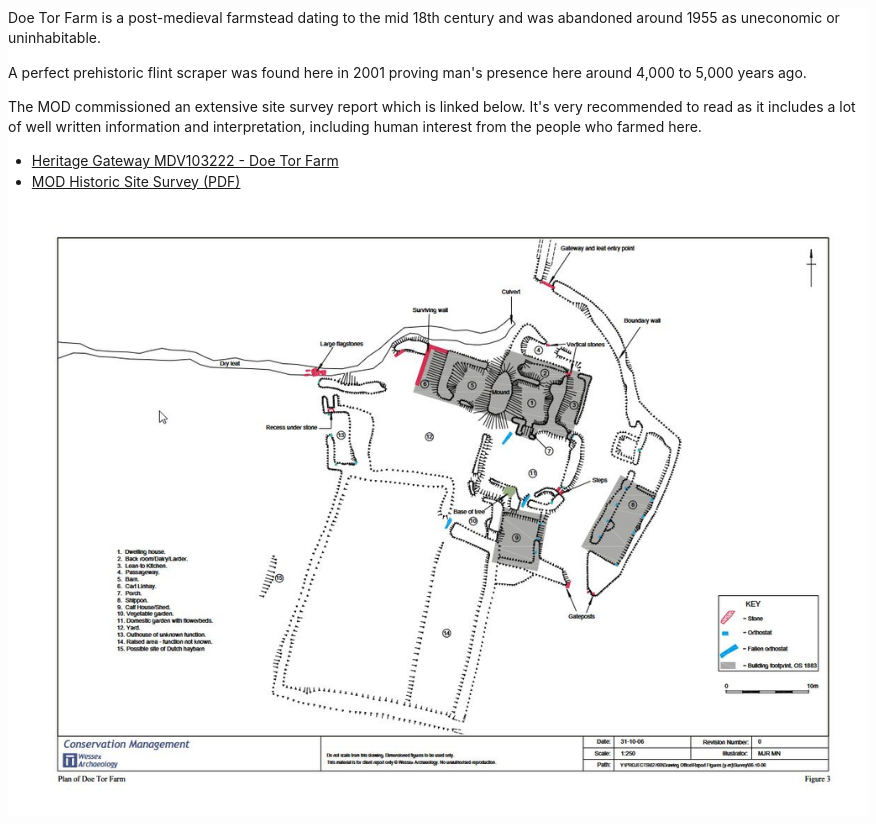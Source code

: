 Doe Tor Farm is a post-medieval farmstead dating to the mid 18th century and was abandoned around 1955 as uneconomic or uninhabitable.

A perfect prehistoric flint scraper was found here in 2001 proving man's presence here around 4,000 to 5,000 years ago.

The MOD commissioned an extensive site survey report which is linked below. It's very recommended to read as it includes a lot of well written information and interpretation, including human interest from the people who farmed here.

* [Heritage Gateway MDV103222 - Doe Tor Farm](https://www.heritagegateway.org.uk/Gateway/Results_Single.aspx?uid=MDV103222&resourceID=104)
* [MOD Historic Site Survey (PDF)](https://assets.publishing.service.gov.uk/government/uploads/system/uploads/attachment_data/file/39823/MoD_DOE_TOR.pdf)

![Plan of Doe Tor Farm - Wessex Archaeology, part of the above report](32.jpg)

